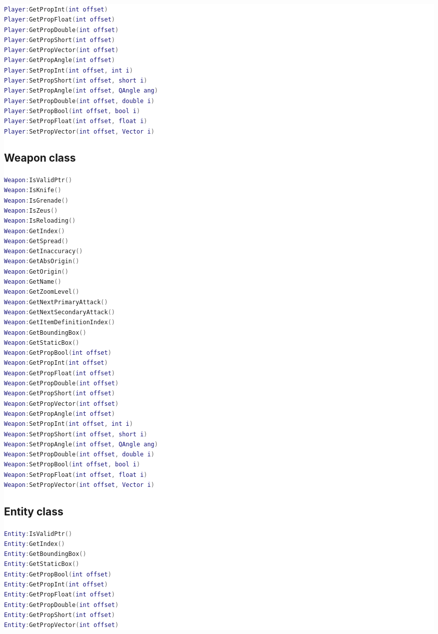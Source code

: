 ```lua
Player:GetPropInt(int offset)
Player:GetPropFloat(int offset)
Player:GetPropDouble(int offset)
Player:GetPropShort(int offset)
Player:GetPropVector(int offset)
Player:GetPropAngle(int offset)
Player:SetPropInt(int offset, int i)
Player:SetPropShort(int offset, short i)
Player:SetPropAngle(int offset, QAngle ang)
Player:SetPropDouble(int offset, double i)
Player:SetPropBool(int offset, bool i)
Player:SetPropFloat(int offset, float i)
Player:SetPropVector(int offset, Vector i)
```

Weapon class
--------------------------
```lua
Weapon:IsValidPtr()
Weapon:IsKnife()
Weapon:IsGrenade()
Weapon:IsZeus()
Weapon:IsReloading()
Weapon:GetIndex()
Weapon:GetSpread()
Weapon:GetInaccuracy()
Weapon:GetAbsOrigin()
Weapon:GetOrigin()
Weapon:GetName()
Weapon:GetZoomLevel()
Weapon:GetNextPrimaryAttack()
Weapon:GetNextSecondaryAttack()
Weapon:GetItemDefinitionIndex()
Weapon:GetBoundingBox()
Weapon:GetStaticBox()
Weapon:GetPropBool(int offset)
Weapon:GetPropInt(int offset)
Weapon:GetPropFloat(int offset)
Weapon:GetPropDouble(int offset)
Weapon:GetPropShort(int offset)
Weapon:GetPropVector(int offset)
Weapon:GetPropAngle(int offset)
Weapon:SetPropInt(int offset, int i)
Weapon:SetPropShort(int offset, short i)
Weapon:SetPropAngle(int offset, QAngle ang)
Weapon:SetPropDouble(int offset, double i)
Weapon:SetPropBool(int offset, bool i)
Weapon:SetPropFloat(int offset, float i)
Weapon:SetPropVector(int offset, Vector i)
```

Entity class
--------------------------
```lua
Entity:IsValidPtr()
Entity:GetIndex()
Entity:GetBoundingBox()
Entity:GetStaticBox()
Entity:GetPropBool(int offset)
Entity:GetPropInt(int offset)
Entity:GetPropFloat(int offset)
Entity:GetPropDouble(int offset)
Entity:GetPropShort(int offset)
Entity:GetPropVector(int offset)
```